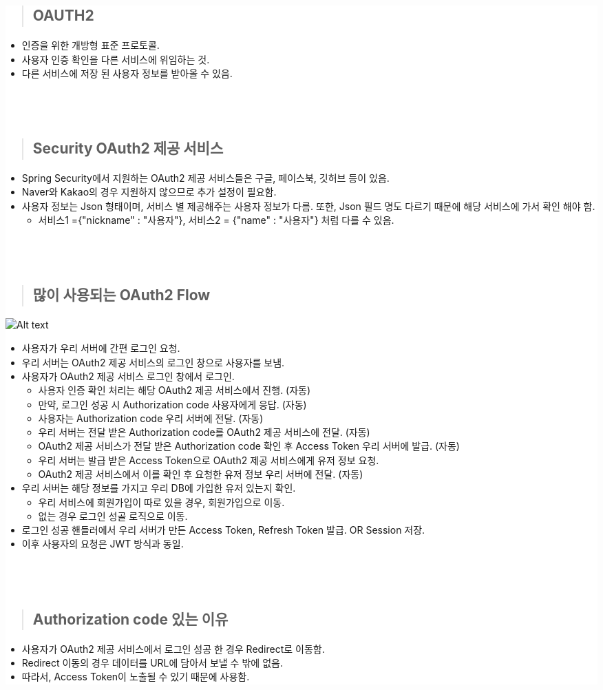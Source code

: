 > ## OAUTH2

- 인증을 위한 개방형 표준 프로토콜.
- 사용자 인증 확인을 다른 서비스에 위임하는 것.
- 다른 서비스에 저장 된 사용자 정보를 받아올 수 있음.

<br/>
<br/>

> ## Security OAuth2 제공 서비스

- Spring Security에서 지원하는 OAuth2 제공 서비스들은 구글, 페이스북, 깃허브 등이 있음.
- Naver와 Kakao의 경우 지원하지 않으므로 추가 설정이 필요함.
- 사용자 정보는 Json 형태이며, 서비스 별 제공해주는 사용자 정보가 다름. 또한, Json 필드 명도 다르기 때문에 해당 서비스에 가서 확인 해야 함.
  - 서비스1 ={"nickname" : "사용자"}, 서비스2 = {"name" : "사용자"} 처럼 다를 수 있음.

<br/>
<br/>

> ## 많이 사용되는 OAuth2 Flow

![Alt text](image/image-7.png)

- 사용자가 우리 서버에 간편 로그인 요청.
- 우리 서버는 OAuth2 제공 서비스의 로그인 창으로 사용자를 보냄.
- 사용자가 OAuth2 제공 서비스 로그인 창에서 로그인.
  - 사용자 인증 확인 처리는 해당 OAuth2 제공 서비스에서 진행. (자동)
  - 만약, 로그인 성공 시 Authorization code 사용자에게 응답. (자동)
  - 사용자는 Authorization code 우리 서버에 전달. (자동)
  - 우리 서버는 전달 받은 Authorization code를 OAuth2 제공 서비스에 전달. (자동)
  - OAuth2 제공 서비스가 전달 받은 Authorization code 확인 후 Access Token 우리 서버에 발급. (자동)
  - 우리 서버는 발급 받은 Access Token으로 OAuth2 제공 서비스에게 유저 정보 요청.
  - OAuth2 제공 서비스에서 이를 확인 후 요청한 유저 정보 우리 서버에 전달. (자동)
- 우리 서버는 해당 정보를 가지고 우리 DB에 가입한 유저 있는지 확인.
  - 우리 서비스에 회원가입이 따로 있을 경우, 회원가입으로 이동.
  - 없는 경우 로그인 성골 로직으로 이동.
- 로그인 성공 핸들러에서 우리 서버가 만든 Access Token, Refresh Token 발급. OR Session 저장.
- 이후 사용자의 요청은 JWT 방식과 동일.

<br/>
<br/>

> ## Authorization code 있는 이유

- 사용자가 OAuth2 제공 서비스에서 로그인 성공 한 경우 Redirect로 이동함.
- Redirect 이동의 경우 데이터를 URL에 담아서 보낼 수 밖에 없음.
- 따라서, Access Token이 노출될 수 있기 때문에 사용함.
